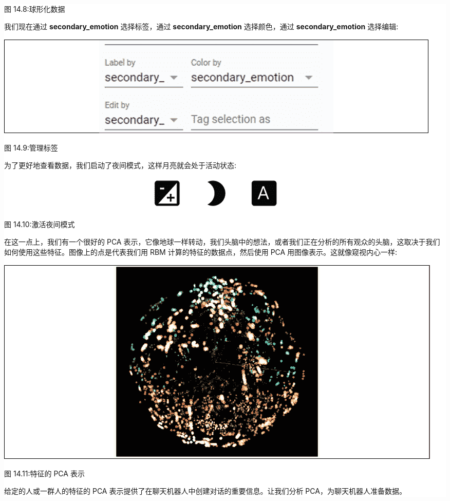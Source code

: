 图 14.8:球形化数据

我们现在通过 **secondary_emotion** 选择标签，通过 **secondary_emotion** 选择颜色，通过 **secondary_emotion** 选择编辑:

![](img/B15438_14_09.png)

图 14.9:管理标签

为了更好地查看数据，我们启动了夜间模式，这样月亮就会处于活动状态:

![](img/B15438_14_10.png)

图 14.10:激活夜间模式

在这一点上，我们有一个很好的 PCA 表示，它像地球一样转动，我们头脑中的想法，或者我们正在分析的所有观众的头脑，这取决于我们如何使用这些特征。图像上的点是代表我们用 RBM 计算的特征的数据点，然后使用 PCA 用图像表示。这就像窥视内心一样:

![](img/B15438_14_11.png)

图 14.11:特征的 PCA 表示

给定的人或一群人的特征的 PCA 表示提供了在聊天机器人中创建对话的重要信息。让我们分析 PCA，为聊天机器人准备数据。
